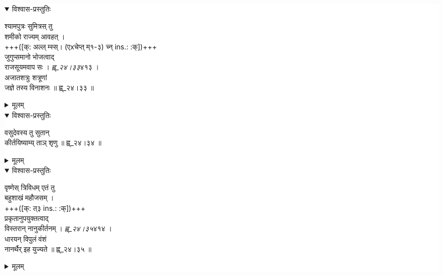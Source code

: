 <details open><summary>विश्वास-प्रस्तुतिः</summary>

श्यामपुत्रः सुमित्रस् तु  
शमीको राज्यम् आवहत् ।  
+++([क्: अल्ल् म्स्स्। (एxचेप्त् म्१-३) च्न् ins.: :क्])+++  
जुगुप्समानो भोजत्वाद्  
राजसूयमवाप सः । *ह्व्_२४।३३*४१३ ।  
अजातशत्रुः शत्रूणां  
जज्ञे तस्य विनाशनः ॥ ह्व्_२४।३३ ॥
</details>

<details><summary>मूलम्</summary></details>

<details open><summary>विश्वास-प्रस्तुतिः</summary>

वसुदेवस्य तु सुतान्  
कीर्तयिष्याम्य् ताञ् शृणु ॥ ह्व्_२४।३४ ॥
</details>

<details><summary>मूलम्</summary></details>

<details open><summary>विश्वास-प्रस्तुतिः</summary>

वृष्णेस् त्रिविधम् एतं तु  
बहुशाखं महौजसम् ।  
+++([क्: त्३ ins.: :क्])+++  
प्रकृतानुपयुक्तत्वाद्  
विस्तरान् नानुकीर्तनम् । *ह्व्_२४।३५*४१४ ।  
धारयन् विपुलं वंशं  
नानर्थैर् इह युज्यते ॥ ह्व्_२४।३५ ॥
</details>

<details><summary>मूलम्</summary></details>
    
  
